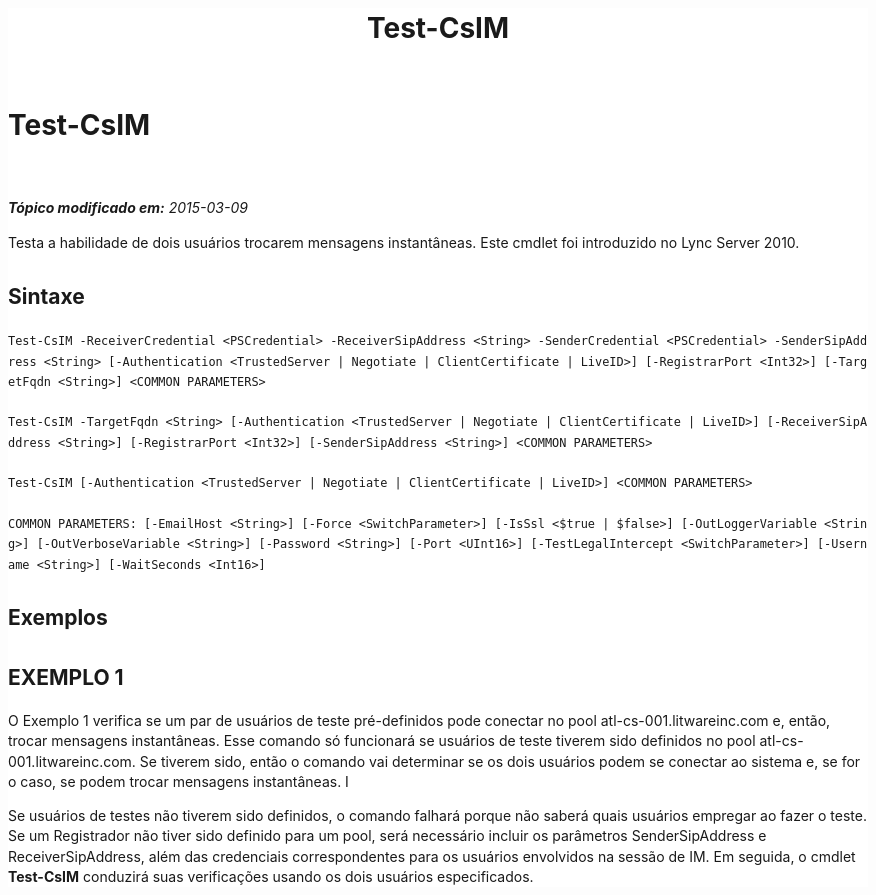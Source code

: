 ﻿---
title: Test-CsIM
TOCTitle: Test-CsIM
ms:assetid: 2fdab54c-5ec4-4db5-b29c-a3efaae68f66
ms:mtpsurl: https://technet.microsoft.com/pt-br/library/Gg425802(v=OCS.15)
ms:contentKeyID: 49306276
ms.date: 05/19/2016
mtps_version: v=OCS.15
ms.translationtype: HT
---

# Test-CsIM

 

_**Tópico modificado em:** 2015-03-09_

Testa a habilidade de dois usuários trocarem mensagens instantâneas. Este cmdlet foi introduzido no Lync Server 2010.

## Sintaxe

    Test-CsIM -ReceiverCredential <PSCredential> -ReceiverSipAddress <String> -SenderCredential <PSCredential> -SenderSipAddress <String> [-Authentication <TrustedServer | Negotiate | ClientCertificate | LiveID>] [-RegistrarPort <Int32>] [-TargetFqdn <String>] <COMMON PARAMETERS>

    Test-CsIM -TargetFqdn <String> [-Authentication <TrustedServer | Negotiate | ClientCertificate | LiveID>] [-ReceiverSipAddress <String>] [-RegistrarPort <Int32>] [-SenderSipAddress <String>] <COMMON PARAMETERS>

    Test-CsIM [-Authentication <TrustedServer | Negotiate | ClientCertificate | LiveID>] <COMMON PARAMETERS>

    COMMON PARAMETERS: [-EmailHost <String>] [-Force <SwitchParameter>] [-IsSsl <$true | $false>] [-OutLoggerVariable <String>] [-OutVerboseVariable <String>] [-Password <String>] [-Port <UInt16>] [-TestLegalIntercept <SwitchParameter>] [-Username <String>] [-WaitSeconds <Int16>]

## Exemplos

## EXEMPLO 1

O Exemplo 1 verifica se um par de usuários de teste pré-definidos pode conectar no pool atl-cs-001.litwareinc.com e, então, trocar mensagens instantâneas. Esse comando só funcionará se usuários de teste tiverem sido definidos no pool atl-cs-001.litwareinc.com. Se tiverem sido, então o comando vai determinar se os dois usuários podem se conectar ao sistema e, se for o caso, se podem trocar mensagens instantâneas. I

Se usuários de testes não tiverem sido definidos, o comando falhará porque não saberá quais usuários empregar ao fazer o teste. Se um Registrador não tiver sido definido para um pool, será necessário incluir os parâmetros SenderSipAddress e ReceiverSipAddress, além das credenciais correspondentes para os usuários envolvidos na sessão de IM. Em seguida, o cmdlet **Test-CsIM** conduzirá suas verificações usando os dois usuários especificados.
